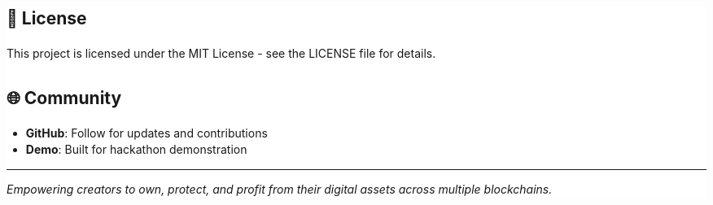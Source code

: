 ## 📄 License

This project is licensed under the MIT License - see the LICENSE file for details.

## 🌐 Community

- **GitHub**: Follow for updates and contributions
- **Demo**: Built for hackathon demonstration

---

*Empowering creators to own, protect, and profit from their digital assets across multiple blockchains.*